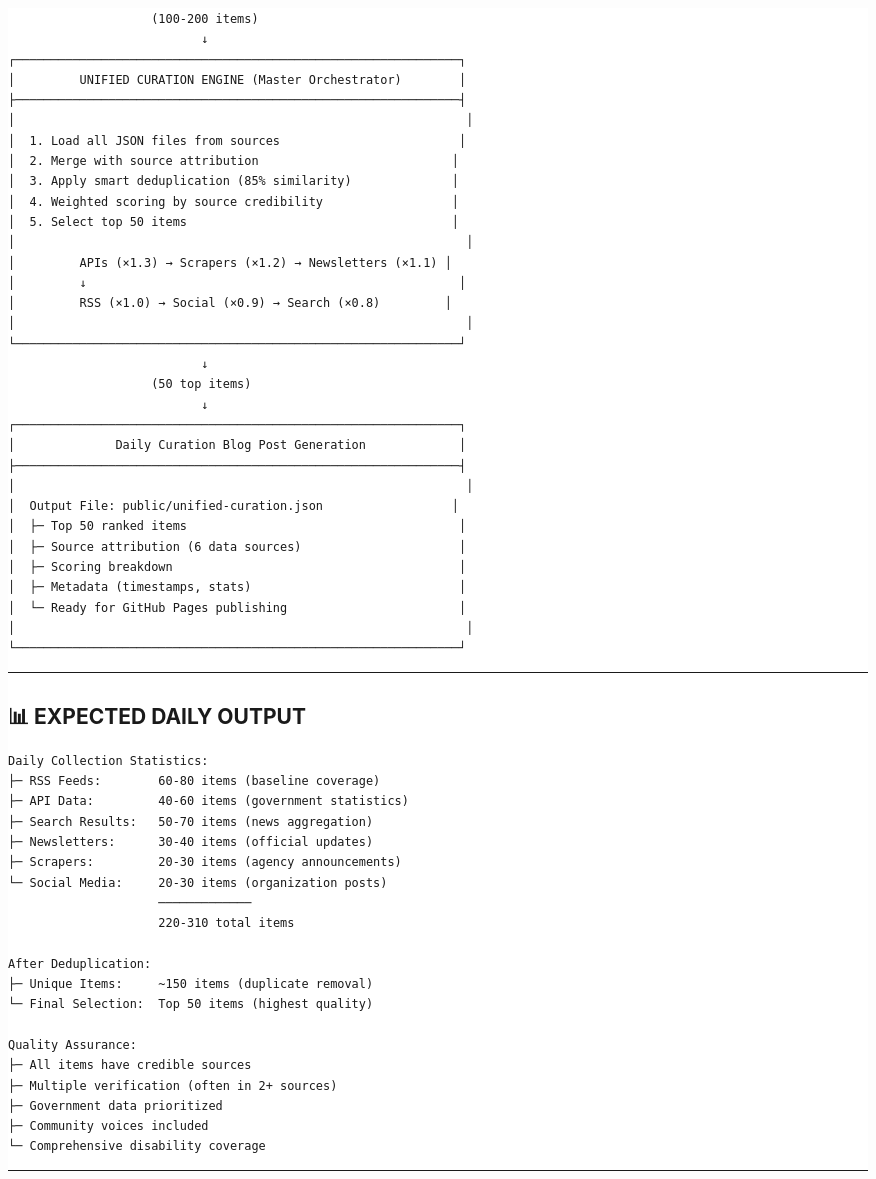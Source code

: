 ```
                    (100-200 items)
                           ↓
┌──────────────────────────────────────────────────────────────┐
│         UNIFIED CURATION ENGINE (Master Orchestrator)        │
├──────────────────────────────────────────────────────────────┤
│                                                               │
│  1. Load all JSON files from sources                         │
│  2. Merge with source attribution                           │
│  3. Apply smart deduplication (85% similarity)              │
│  4. Weighted scoring by source credibility                  │
│  5. Select top 50 items                                     │
│                                                               │
│         APIs (×1.3) → Scrapers (×1.2) → Newsletters (×1.1) │
│         ↓                                                    │
│         RSS (×1.0) → Social (×0.9) → Search (×0.8)         │
│                                                               │
└──────────────────────────────────────────────────────────────┘
                           ↓
                    (50 top items)
                           ↓
┌──────────────────────────────────────────────────────────────┐
│              Daily Curation Blog Post Generation             │
├──────────────────────────────────────────────────────────────┤
│                                                               │
│  Output File: public/unified-curation.json                  │
│  ├─ Top 50 ranked items                                      │
│  ├─ Source attribution (6 data sources)                      │
│  ├─ Scoring breakdown                                        │
│  ├─ Metadata (timestamps, stats)                             │
│  └─ Ready for GitHub Pages publishing                        │
│                                                               │
└──────────────────────────────────────────────────────────────┘
```

---

## 📊 **EXPECTED DAILY OUTPUT**

```
Daily Collection Statistics:
├─ RSS Feeds:        60-80 items (baseline coverage)
├─ API Data:         40-60 items (government statistics)
├─ Search Results:   50-70 items (news aggregation)
├─ Newsletters:      30-40 items (official updates)
├─ Scrapers:         20-30 items (agency announcements)
└─ Social Media:     20-30 items (organization posts)
                     ─────────────
                     220-310 total items

After Deduplication:
├─ Unique Items:     ~150 items (duplicate removal)
└─ Final Selection:  Top 50 items (highest quality)

Quality Assurance:
├─ All items have credible sources
├─ Multiple verification (often in 2+ sources)
├─ Government data prioritized
├─ Community voices included
└─ Comprehensive disability coverage
```

---